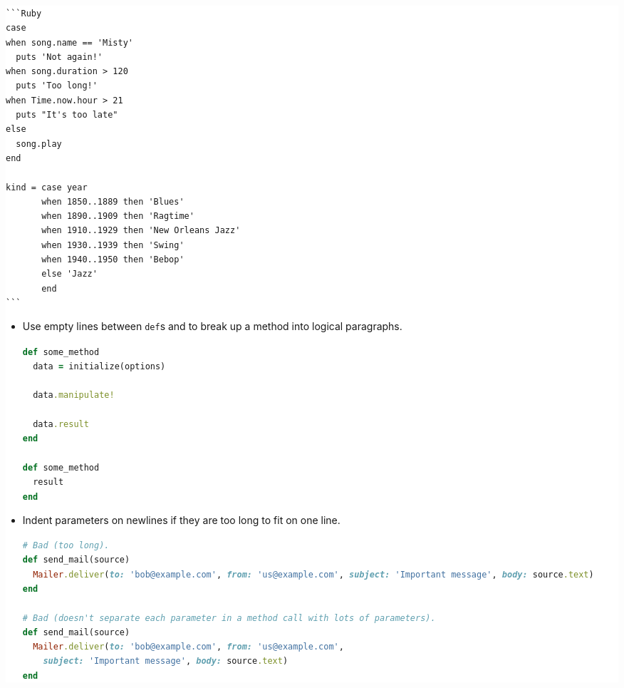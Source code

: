     ```Ruby
    case
    when song.name == 'Misty'
      puts 'Not again!'
    when song.duration > 120
      puts 'Too long!'
    when Time.now.hour > 21
      puts "It's too late"
    else
      song.play
    end

    kind = case year
           when 1850..1889 then 'Blues'
           when 1890..1909 then 'Ragtime'
           when 1910..1929 then 'New Orleans Jazz'
           when 1930..1939 then 'Swing'
           when 1940..1950 then 'Bebop'
           else 'Jazz'
           end
    ```

* Use empty lines between `def`s and to break up a method into logical
  paragraphs.

    ```Ruby
    def some_method
      data = initialize(options)

      data.manipulate!

      data.result
    end

    def some_method
      result
    end
    ```

* Indent parameters on newlines if they are too long to fit on one line.

    ```Ruby
    # Bad (too long).
    def send_mail(source)
      Mailer.deliver(to: 'bob@example.com', from: 'us@example.com', subject: 'Important message', body: source.text)
    end
    
    # Bad (doesn't separate each parameter in a method call with lots of parameters).
    def send_mail(source)
      Mailer.deliver(to: 'bob@example.com', from: 'us@example.com',
        subject: 'Important message', body: source.text)
    end
